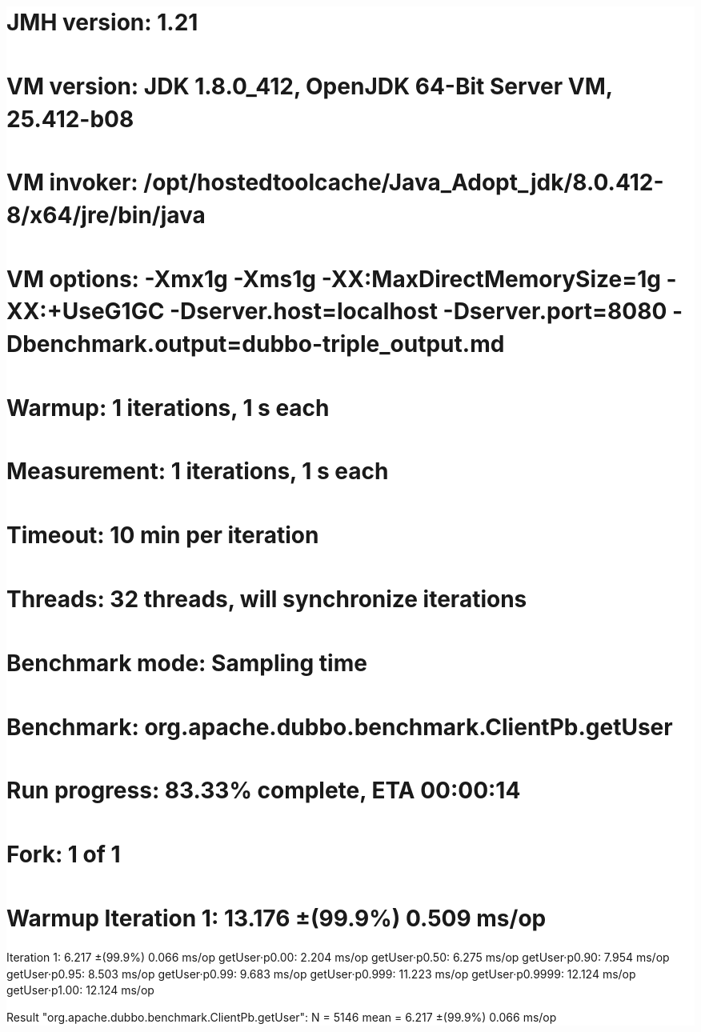 # JMH version: 1.21
# VM version: JDK 1.8.0_412, OpenJDK 64-Bit Server VM, 25.412-b08
# VM invoker: /opt/hostedtoolcache/Java_Adopt_jdk/8.0.412-8/x64/jre/bin/java
# VM options: -Xmx1g -Xms1g -XX:MaxDirectMemorySize=1g -XX:+UseG1GC -Dserver.host=localhost -Dserver.port=8080 -Dbenchmark.output=dubbo-triple_output.md
# Warmup: 1 iterations, 1 s each
# Measurement: 1 iterations, 1 s each
# Timeout: 10 min per iteration
# Threads: 32 threads, will synchronize iterations
# Benchmark mode: Sampling time
# Benchmark: org.apache.dubbo.benchmark.ClientPb.getUser

# Run progress: 83.33% complete, ETA 00:00:14
# Fork: 1 of 1
# Warmup Iteration   1: 13.176 ±(99.9%) 0.509 ms/op
Iteration   1: 6.217 ±(99.9%) 0.066 ms/op
                 getUser·p0.00:   2.204 ms/op
                 getUser·p0.50:   6.275 ms/op
                 getUser·p0.90:   7.954 ms/op
                 getUser·p0.95:   8.503 ms/op
                 getUser·p0.99:   9.683 ms/op
                 getUser·p0.999:  11.223 ms/op
                 getUser·p0.9999: 12.124 ms/op
                 getUser·p1.00:   12.124 ms/op



Result "org.apache.dubbo.benchmark.ClientPb.getUser":
  N = 5146
  mean =      6.217 ±(99.9%) 0.066 ms/op

